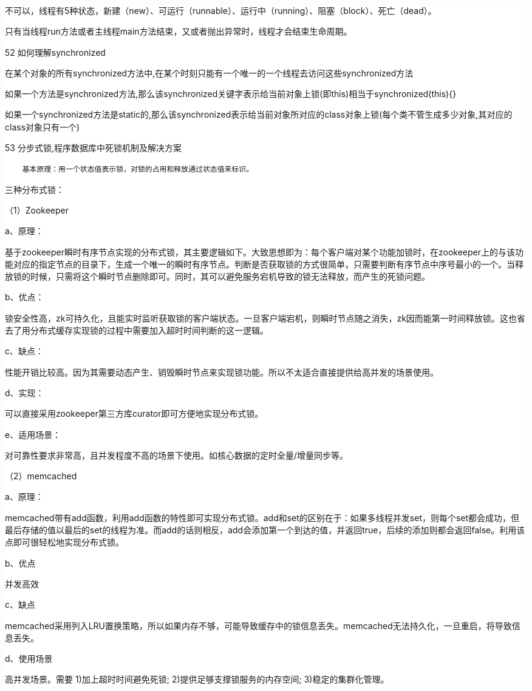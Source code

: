 
不可以，线程有5种状态，新建（new）、可运⾏（runnable）、运⾏中（running）、阻塞（block）、死亡（dead）。

只有当线程run⽅法或者主线程main⽅法结束，⼜或者抛出异常时，线程才会结束⽣命周期。

52
如何理解synchronized


在某个对象的所有synchronized⽅法中,在某个时刻只能有⼀个唯⼀的⼀个线程去访问这些synchronized⽅法

如果⼀个⽅法是synchronized⽅法,那么该synchronized关键字表示给当前对象上锁(即this)相当于synchronized(this){}

如果⼀个synchronized⽅法是static的,那么该synchronized表示给当前对象所对应的class对象上锁(每个类不管⽣成多少对象,其对应的class对象只有⼀个)

53
分步式锁,程序数据库中死锁机制及解决⽅案


        基本原理：⽤⼀个状态值表示锁，对锁的占⽤和释放通过状态值来标识。

三种分布式锁：

（1）Zookeeper

a、原理：

基于zookeeper瞬时有序节点实现的分布式锁，其主要逻辑如下。⼤致思想即为：每个客户端对某个功能加锁时，在zookeeper上的与该功能对应的指定节点的⽬录下，⽣成⼀个唯⼀的瞬时有序节点。判断是否获取锁的⽅式很简单，只需要判断有序节点中序号最⼩的⼀个。当释放锁的时候，只需将这个瞬时节点删除即可。同时，其可以避免服务宕机导致的锁⽆法释放，⽽产⽣的死锁问题。

b、优点：

锁安全性⾼，zk可持久化，且能实时监听获取锁的客户端状态。⼀旦客户端宕机，则瞬时节点随之消失，zk因⽽能第⼀时间释放锁。这也省去了⽤分布式缓存实现锁的过程中需要加⼊超时时间判断的这⼀逻辑。

c、缺点：

性能开销⽐较⾼。因为其需要动态产⽣、销毁瞬时节点来实现锁功能。所以不太适合直接提供给⾼并发的场景使⽤。

d、实现：

可以直接采⽤zookeeper第三⽅库curator即可⽅便地实现分布式锁。

e、适⽤场景：

对可靠性要求⾮常⾼，且并发程度不⾼的场景下使⽤。如核⼼数据的定时全量/增量同步等。

（2）memcached

a、原理：

memcached带有add函数，利⽤add函数的特性即可实现分布式锁。add和set的区别在于：如果多线程并发set，则每个set都会成功，但最后存储的值以最后的set的线程为准。⽽add的话则相反，add会添加第⼀个到达的值，并返回true，后续的添加则都会返回false。利⽤该点即可很轻松地实现分布式锁。

b、优点

并发⾼效

c、缺点

memcached采⽤列⼊LRU置换策略，所以如果内存不够，可能导致缓存中的锁信息丢失。memcached⽆法持久化，⼀旦重启，将导致信息丢失。

d、使⽤场景

⾼并发场景。需要 1)加上超时时间避免死锁; 2)提供⾜够⽀撑锁服务的内存空间; 3)稳定的集群化管理。
